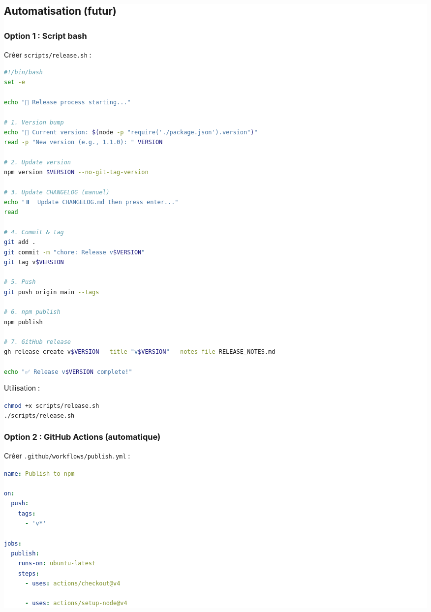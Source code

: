 
## Automatisation (futur)

### Option 1 : Script bash

Créer `scripts/release.sh` :

```bash
#!/bin/bash
set -e

echo "🚀 Release process starting..."

# 1. Version bump
echo "📝 Current version: $(node -p "require('./package.json').version")"
read -p "New version (e.g., 1.1.0): " VERSION

# 2. Update version
npm version $VERSION --no-git-tag-version

# 3. Update CHANGELOG (manuel)
echo "⏸️  Update CHANGELOG.md then press enter..."
read

# 4. Commit & tag
git add .
git commit -m "chore: Release v$VERSION"
git tag v$VERSION

# 5. Push
git push origin main --tags

# 6. npm publish
npm publish

# 7. GitHub release
gh release create v$VERSION --title "v$VERSION" --notes-file RELEASE_NOTES.md

echo "✅ Release v$VERSION complete!"
```

Utilisation :
```bash
chmod +x scripts/release.sh
./scripts/release.sh
```

### Option 2 : GitHub Actions (automatique)

Créer `.github/workflows/publish.yml` :

```yaml
name: Publish to npm

on:
  push:
    tags:
      - 'v*'

jobs:
  publish:
    runs-on: ubuntu-latest
    steps:
      - uses: actions/checkout@v4

      - uses: actions/setup-node@v4
```